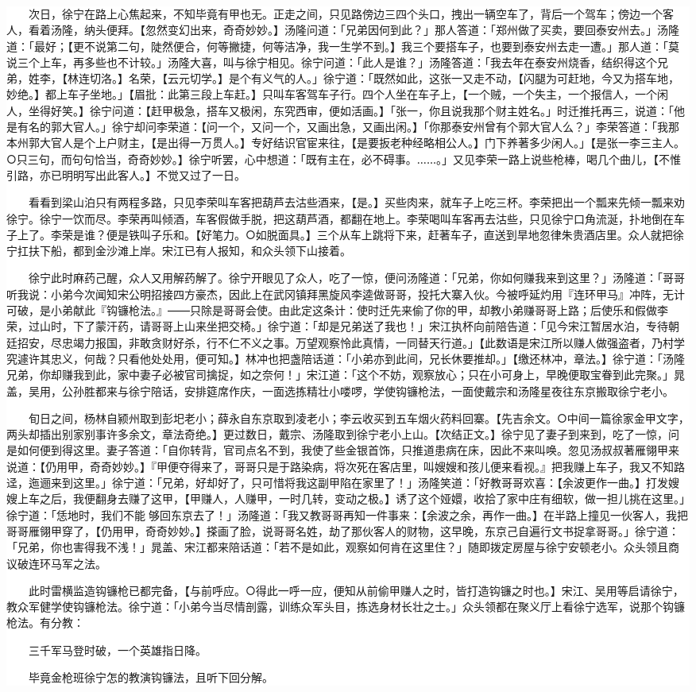 
　　次日，徐宁在路上心焦起来，不知毕竟有甲也无。正走之间，只见路傍边三四个头口，拽出一辆空车了，背后一个驾车；傍边一个客人，看着汤隆，纳头便拜。【忽然变幻出来，奇奇妙妙。】汤隆问道：「兄弟因何到此？」那人答道：「郑州做了买卖，要回泰安州去。」汤隆道：「最好；【更不说第二句，陡然便合，何等撇捷，何等洁净，我一生学不到。】我三个要搭车子，也要到泰安州去走一遭。」那人道：「莫说三个上车，再多些也不计较。」汤隆大喜，叫与徐宁相见。徐宁问道：「此人是谁？」汤隆答道：「我去年在泰安州烧香，结织得这个兄弟，姓李，【林连切洛。】名荣，【云元切学。】是个有义气的人。」徐宁道：「既然如此，这张一又走不动，【闪腿为可赶地，今又为搭车地，妙绝。】都上车子坐地。」【眉批：此第三段上车赶。】只叫车客驾车子行。四个人坐在车子上，【一个贼，一个失主，一个报信人，一个闲人，坐得好笑。】徐宁问道：【赶甲极急，搭车又极闲，东究西审，便如活画。】「张一，你且说我那个财主姓名。」时迁推托再三，说道：「他是有名的郭大官人。」徐宁却问李荣道：【问一个，又问一个，又画出急，又画出闲。】「你那泰安州曾有个郭大官人么？」李荣答道：「我那本州郭大官人是个上户财主，【是出得一万贯人。】专好结识官宦来往，【是要扳老种经略相公人。】门下养著多少闲人。」【是张一李三主人。○只三句，而句句恰当，奇奇妙妙。】徐宁听罢，心中想道：「既有主在，必不碍事。......。」又见李荣一路上说些枪棒，喝几个曲儿，【不惟引路，亦已明明写出此客人。】不觉又过了一日。


　　看看到梁山泊只有两程多路，只见李荣叫车客把葫芦去沽些酒来，【是。】买些肉来，就车子上吃三杯。李荣把出一个瓢来先倾一瓢来劝徐宁。徐宁一饮而尽。李荣再叫倾酒，车客假做手脱，把这葫芦酒，都翻在地上。李荣喝叫车客再去沽些，只见徐宁口角流涎，扑地倒在车子上了。李荣是谁？便是铁叫子乐和。【好笔力。○如脱面具。】三个从车上跳将下来，赶著车子，直送到旱地忽律朱贵酒店里。众人就把徐宁扛扶下船，都到金沙滩上岸。宋江已有人报知，和众头领下山接着。


　　徐宁此时麻药己醒，众人又用解药解了。徐宁开眼见了众人，吃了一惊，便问汤隆道：「兄弟，你如何赚我来到这里？」汤隆道：「哥哥听我说：小弟今次闻知宋公明招接四方豪杰，因此上在武冈镇拜黑旋风李逵做哥哥，投托大寨入伙。今被呼延灼用『连环甲马』冲阵，无计可破，是小弟献此『钩镰枪法。』——只除是哥哥会使。由此定这条计：使时迁先来偷了你的甲，却教小弟赚哥哥上路；后使乐和假做李荣，过山时，下了蒙汗药，请哥哥上山来坐把交椅。」徐宁道：「却是兄弟送了我也！」宋江执杯向前陪告道：「见今宋江暂居水泊，专待朝廷招安，尽忠竭力报国，非敢贪财好杀，行不仁不义之事。万望观察怜此真情，一同替天行道。」【此数语是宋江所以赚人做强盗者，乃村学究遽许其忠义，何哉？只看他处处用，便可知。】林冲也把盏陪话道：「小弟亦到此间，兄长休要推却。」【缴还林冲，章法。】徐宁道：「汤隆兄弟，你却赚我到此，家中妻子必被官司擒捉，如之奈何！」宋江道：「这个不妨，观察放心；只在小可身上，早晚便取宝眷到此完聚。」晁盖，吴用，公孙胜都来与徐宁陪话，安排筵席作庆，一面选拣精壮小喽啰，学使钩镰枪法，一面使戴宗和汤隆星夜往东京搬取徐宁老小。


　　旬日之间，杨林自颍州取到彭圯老小；薛永自东京取到凌老小；李云收买到五车烟火药料回寨。【先吉余文。○中间一篇徐家金甲文字，两头却插出别家别事许多余文，章法奇绝。】更过数日，戴宗、汤隆取到徐宁老小上山。【次结正文。】徐宁见了妻子到来到，吃了一惊，问是如何便到得这里。妻子答道：「自你转背，官司点名不到，我使了些金银首饰，只推道患病在床，因此不来叫唤。忽见汤叔叔著雁翎甲来说道：【仍用甲，奇奇妙妙。】『甲便夺得来了，哥哥只是于路染病，将次死在客店里，叫嫂嫂和孩儿便来看视。』把我赚上车子，我又不知路迳，迤逦来到这里。」徐宁道：「兄弟，好却好了，只可惜将我这副甲陷在家里了！」汤隆笑道：「好教哥哥欢喜：【余波更作一曲。】打发嫂嫂上车之后，我便翻身去赚了这甲，【甲赚人，人赚甲，一时几转，变动之极。】诱了这个娅嬛，收拾了家中庄有细软，做一担儿挑在这里。」徐宁道：「恁地时，我们不能 够回东京去了！」汤隆道：「我又教哥哥再知一件事来：【余波之余，再作一曲。】在半路上撞见一伙客人，我把哥哥雁翎甲穿了，【仍用甲，奇奇妙妙。】搽画了脸，说哥哥名姓，劫了那伙客人的财物，这早晚，东京己自遍行文书捉拿哥哥。」徐宁道：「兄弟，你也害得我不浅！」晁盖、宋江都来陪话道：「若不是如此，观察如何肯在这里住？」随即拨定房屋与徐宁安顿老小。众头领且商议破连环马军之法。


　　此时雷横监造钩镰枪已都完备，【与前呼应。○得此一呼一应，便知从前偷甲赚人之时，皆打造钩镰之时也。】宋江、吴用等启请徐宁，教众军健学使钩镰枪法。徐宁道：「小弟今当尽情剖露，训练众军头目，拣选身材长壮之士。」众头领都在聚义厅上看徐宁选军，说那个钩镰枪法。有分教：


　　三千军马登时破，一个英雄指日降。


　　毕竟金枪班徐宁怎的教演钩镰法，且听下回分解。
